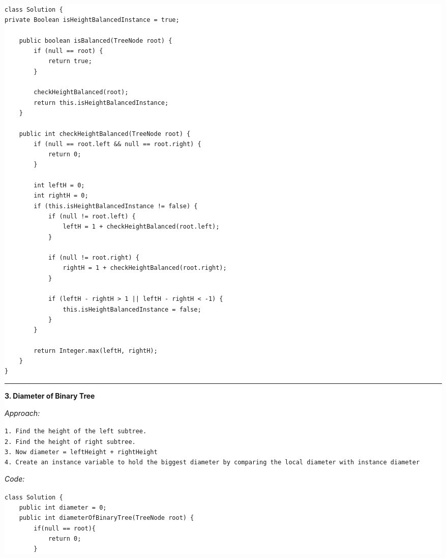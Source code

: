     class Solution {
    private Boolean isHeightBalancedInstance = true;
    
        public boolean isBalanced(TreeNode root) {
            if (null == root) {
                return true;
            }
    
            checkHeightBalanced(root);
            return this.isHeightBalancedInstance;
        }
    
        public int checkHeightBalanced(TreeNode root) {
            if (null == root.left && null == root.right) {
                return 0;
            }
    
            int leftH = 0;
            int rightH = 0;
            if (this.isHeightBalancedInstance != false) {
                if (null != root.left) {
                    leftH = 1 + checkHeightBalanced(root.left);
                }
    
                if (null != root.right) {
                    rightH = 1 + checkHeightBalanced(root.right);
                }
    
                if (leftH - rightH > 1 || leftH - rightH < -1) {
                    this.isHeightBalancedInstance = false;
                }
            }
    
            return Integer.max(leftH, rightH);
        }
    }

--------------------------------------------------------------------------------------

**3. Diameter of Binary Tree**

_Approach:_

    1. Find the height of the left subtree.
    2. Find the height of right subtree.
    3. Now diameter = leftHeight + rightHeight
    4. Create an instance variable to hold the biggest diameter by comparing the local diameter with instance diameter

_Code:_

    class Solution {
        public int diameter = 0;
        public int diameterOfBinaryTree(TreeNode root) {
            if(null == root){
                return 0;
            }
    